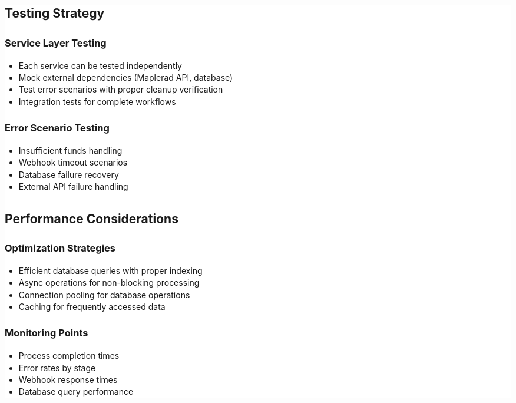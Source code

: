## Testing Strategy

### Service Layer Testing

- Each service can be tested independently
- Mock external dependencies (Maplerad API, database)
- Test error scenarios with proper cleanup verification
- Integration tests for complete workflows

### Error Scenario Testing

- Insufficient funds handling
- Webhook timeout scenarios
- Database failure recovery
- External API failure handling

## Performance Considerations

### Optimization Strategies

- Efficient database queries with proper indexing
- Async operations for non-blocking processing
- Connection pooling for database operations
- Caching for frequently accessed data

### Monitoring Points

- Process completion times
- Error rates by stage
- Webhook response times
- Database query performance
